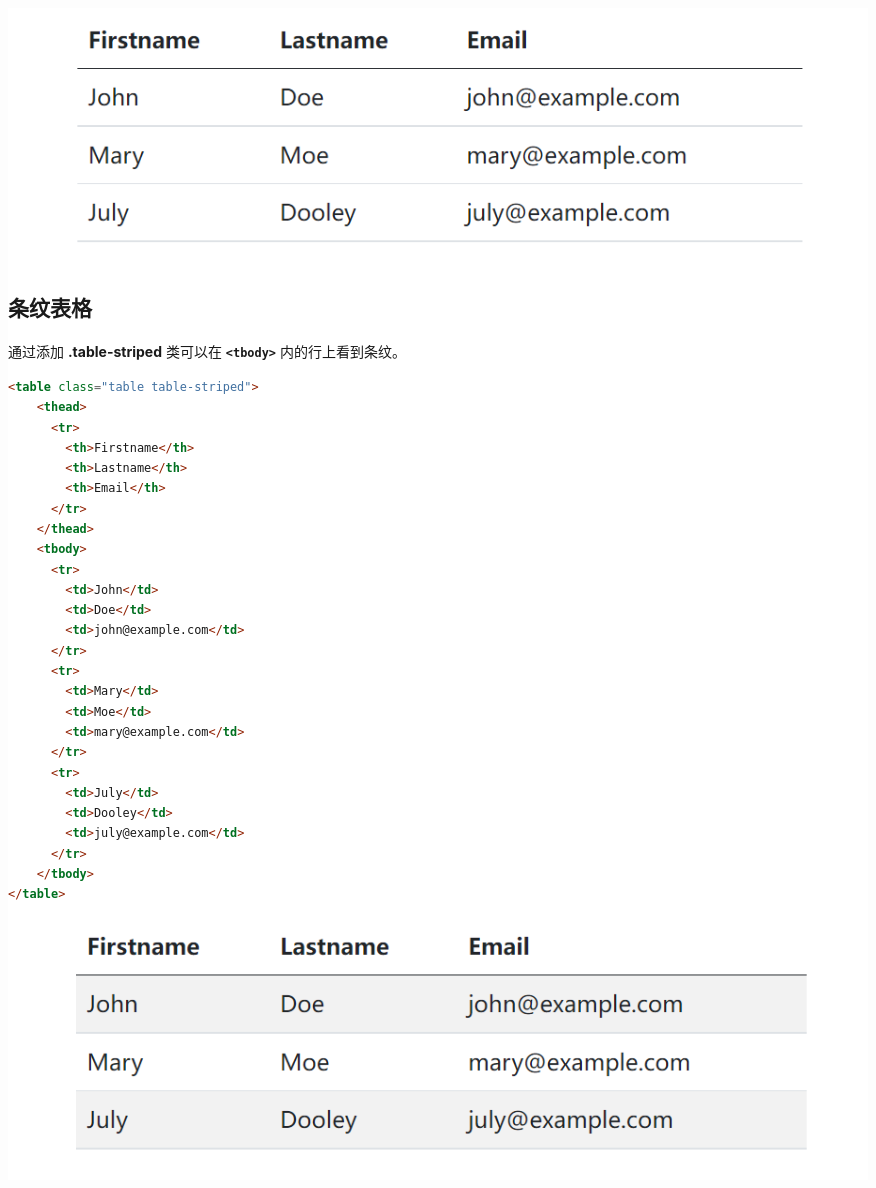 ![image-20220812140223198](Bootstrap5笔记.assets/202208121402268.png)

## 条纹表格

通过添加 **.table-striped** 类可以在 **`<tbody>`** 内的行上看到条纹。

```HTML
<table class="table table-striped">
    <thead>
      <tr>
        <th>Firstname</th>
        <th>Lastname</th>
        <th>Email</th>
      </tr>
    </thead>
    <tbody>
      <tr>
        <td>John</td>
        <td>Doe</td>
        <td>john@example.com</td>
      </tr>
      <tr>
        <td>Mary</td>
        <td>Moe</td>
        <td>mary@example.com</td>
      </tr>
      <tr>
        <td>July</td>
        <td>Dooley</td>
        <td>july@example.com</td>
      </tr>
    </tbody>
</table>
```

![image-20220812140453245](Bootstrap5笔记.assets/202208121404287.png)
